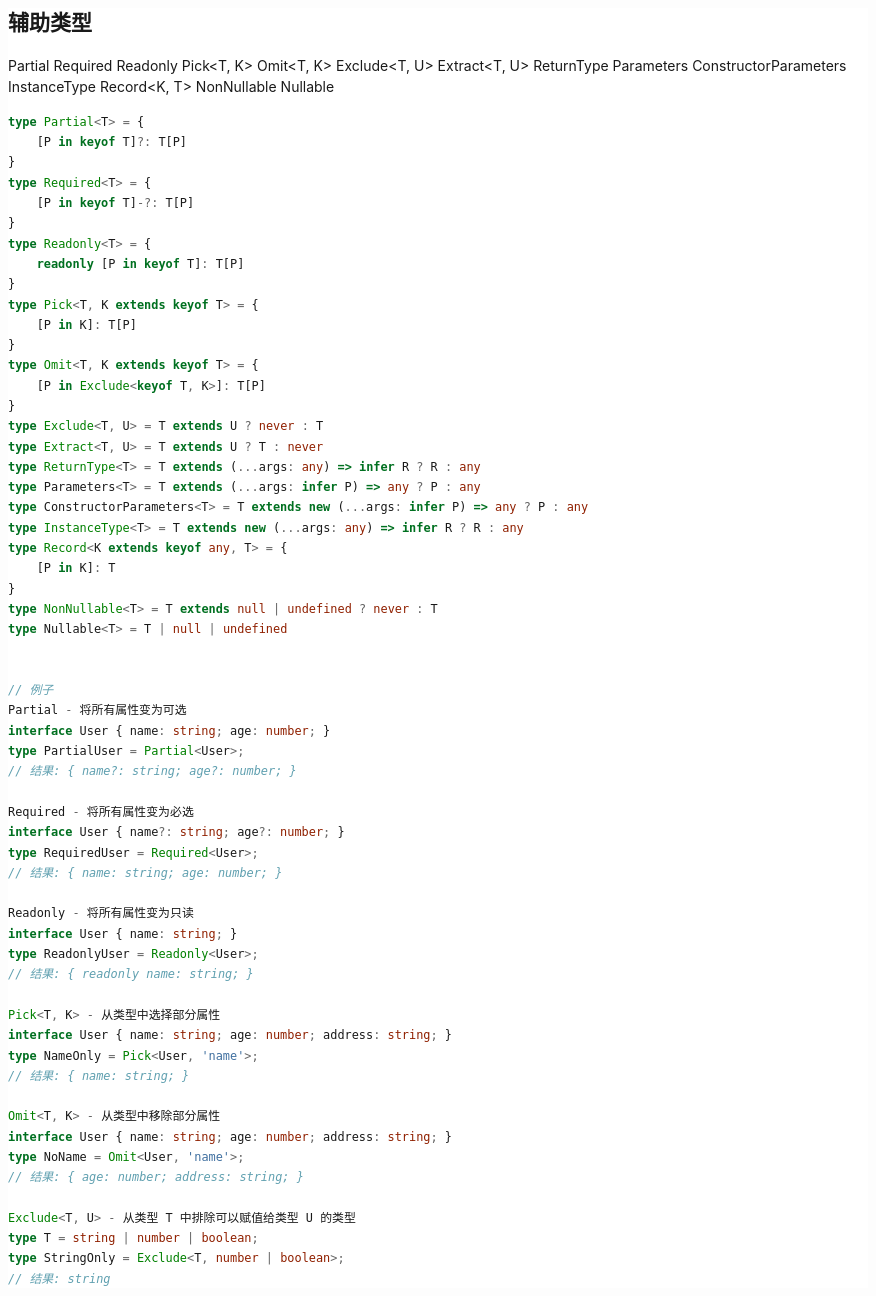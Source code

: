 ## 辅助类型
Partial<T> Required<T> Readonly<T> Pick<T, K> Omit<T, K> Exclude<T, U> Extract<T, U> ReturnType<T> Parameters<T> ConstructorParameters<T> InstanceType<T> Record<K, T> NonNullable<T> Nullable<T>
```typescript
type Partial<T> = {
    [P in keyof T]?: T[P]
}
type Required<T> = {
    [P in keyof T]-?: T[P]
}
type Readonly<T> = {
    readonly [P in keyof T]: T[P]
}
type Pick<T, K extends keyof T> = {
    [P in K]: T[P]
}
type Omit<T, K extends keyof T> = {
    [P in Exclude<keyof T, K>]: T[P]
}
type Exclude<T, U> = T extends U ? never : T
type Extract<T, U> = T extends U ? T : never
type ReturnType<T> = T extends (...args: any) => infer R ? R : any
type Parameters<T> = T extends (...args: infer P) => any ? P : any
type ConstructorParameters<T> = T extends new (...args: infer P) => any ? P : any
type InstanceType<T> = T extends new (...args: any) => infer R ? R : any
type Record<K extends keyof any, T> = {
    [P in K]: T
}
type NonNullable<T> = T extends null | undefined ? never : T
type Nullable<T> = T | null | undefined


// 例子
Partial - 将所有属性变为可选
interface User { name: string; age: number; }
type PartialUser = Partial<User>;
// 结果: { name?: string; age?: number; }

Required - 将所有属性变为必选
interface User { name?: string; age?: number; }
type RequiredUser = Required<User>;
// 结果: { name: string; age: number; }

Readonly - 将所有属性变为只读
interface User { name: string; }
type ReadonlyUser = Readonly<User>;
// 结果: { readonly name: string; }

Pick<T, K> - 从类型中选择部分属性
interface User { name: string; age: number; address: string; }
type NameOnly = Pick<User, 'name'>;
// 结果: { name: string; }

Omit<T, K> - 从类型中移除部分属性
interface User { name: string; age: number; address: string; }
type NoName = Omit<User, 'name'>;
// 结果: { age: number; address: string; }

Exclude<T, U> - 从类型 T 中排除可以赋值给类型 U 的类型
type T = string | number | boolean;
type StringOnly = Exclude<T, number | boolean>;
// 结果: string

```